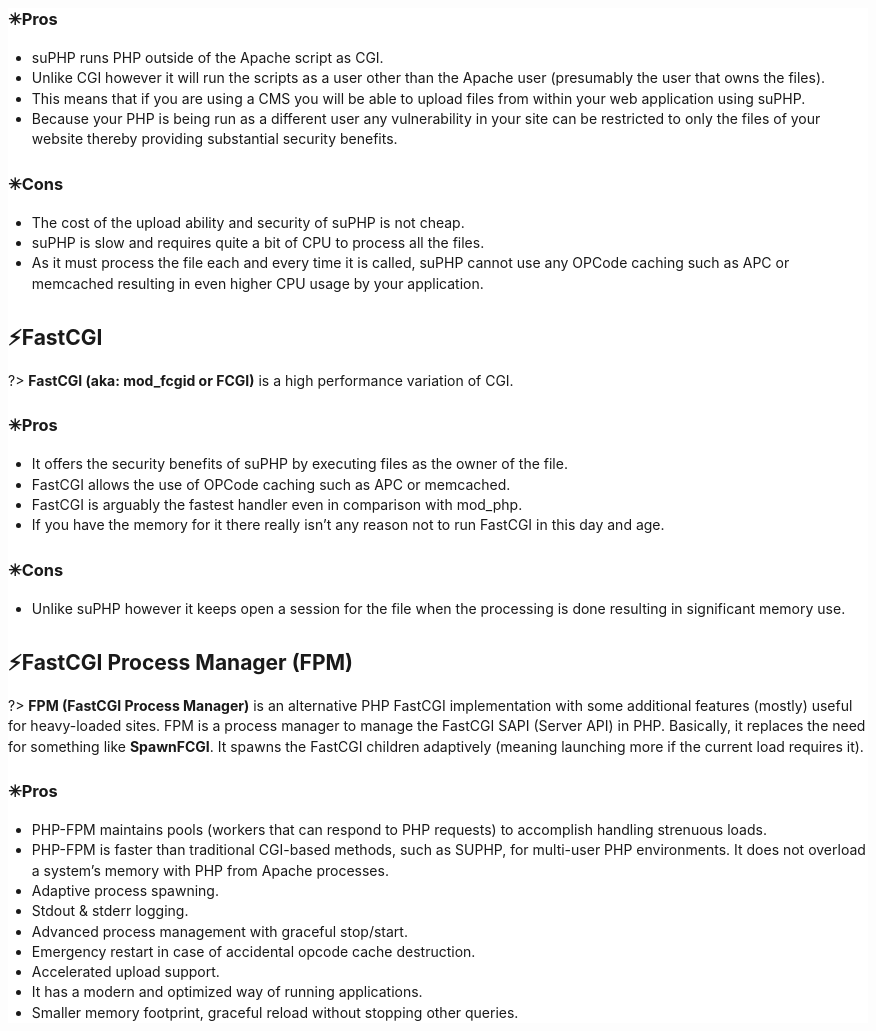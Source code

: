 ### ✳Pros
* suPHP runs PHP outside of the Apache script as CGI.
* Unlike CGI however it will run the scripts as a user other than the Apache user (presumably the user that owns the files).
* This means that if you are using a CMS you will be able to upload files from within your web application using suPHP.
* Because your PHP is being run as a different user any vulnerability in your site can be restricted to only the files of your website thereby providing substantial security benefits.

### ✳Cons
* The cost of the upload ability and security of suPHP is not cheap.
* suPHP is slow and requires quite a bit of CPU to process all the files.
* As it must process the file each and every time it is called, suPHP cannot use any OPCode caching such as APC or memcached resulting in even higher CPU usage by your application.

## ⚡FastCGI
?> **FastCGI (aka: mod_fcgid or FCGI)** is a high performance variation of CGI.

### ✳Pros
* It offers the security benefits of suPHP by executing files as the owner of the file.
* FastCGI allows the use of OPCode caching such as APC or memcached.
* FastCGI is arguably the fastest handler even in comparison with mod_php.
* If you have the memory for it there really isn’t any reason not to run FastCGI in this day and age.

### ✳Cons
* Unlike suPHP however it keeps open a session for the file when the processing is done resulting in significant memory use.

## ⚡FastCGI Process Manager (FPM)
?> **FPM (FastCGI Process Manager)** is an alternative PHP FastCGI implementation with some additional features (mostly) useful for heavy-loaded sites. FPM is a process manager to manage the FastCGI SAPI (Server API) in PHP. Basically, it replaces the need for something like **SpawnFCGI**. It spawns the FastCGI children adaptively (meaning launching more if the current load requires it).

### ✳Pros
* PHP-FPM maintains pools (workers that can respond to PHP requests) to accomplish handling strenuous loads.
* PHP-FPM is faster than traditional CGI-based methods, such as SUPHP, for multi-user PHP environments. It does not overload a system’s memory with PHP from Apache processes.
* Adaptive process spawning.
* Stdout & stderr logging.
* Advanced process management with graceful stop/start.
* Emergency restart in case of accidental opcode cache destruction.
* Accelerated upload support.
* It has a modern and optimized way of running applications.
* Smaller memory footprint, graceful reload without stopping other queries.

